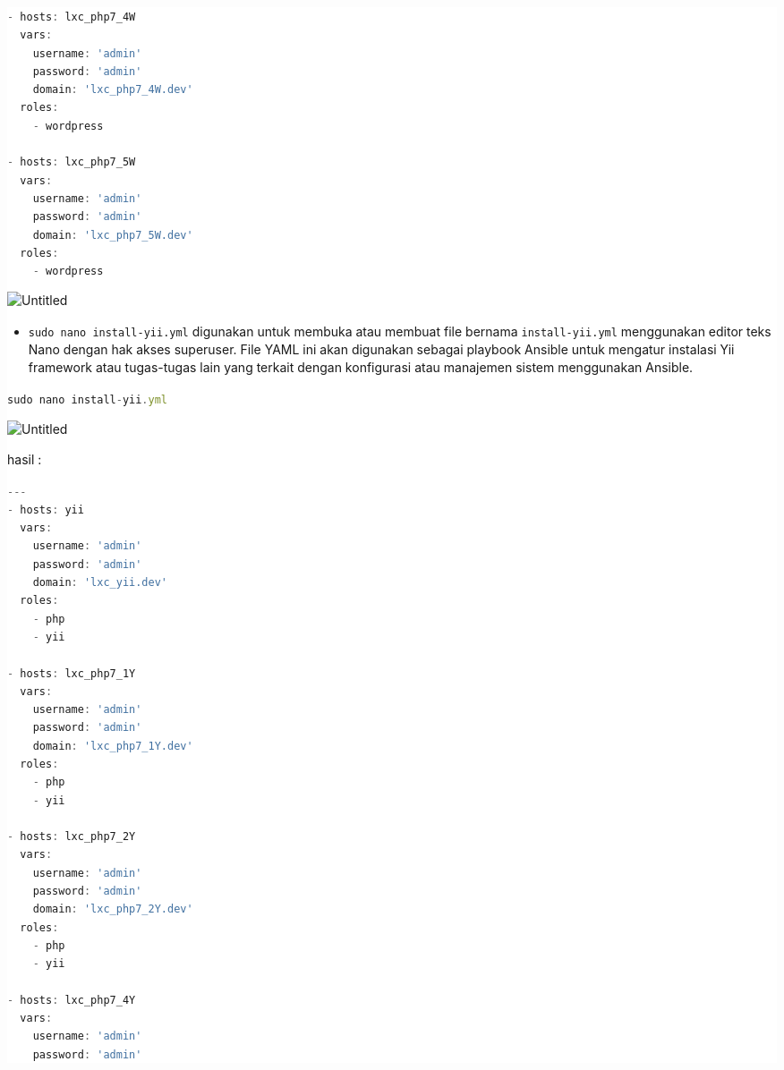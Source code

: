 ```jsx
- hosts: lxc_php7_4W
  vars:
    username: 'admin'
    password: 'admin'
    domain: 'lxc_php7_4W.dev'
  roles:
    - wordpress

- hosts: lxc_php7_5W
  vars:
    username: 'admin'
    password: 'admin'
    domain: 'lxc_php7_5W.dev'
  roles:
    - wordpress
```

![Untitled](UAS%20dc78858e6f9b4d43bdcb8537cd3a083c/Untitled%2054.png)

- `sudo nano install-yii.yml` digunakan untuk membuka atau membuat file bernama `install-yii.yml` menggunakan editor teks Nano dengan hak akses superuser. File YAML ini akan digunakan sebagai playbook Ansible untuk mengatur instalasi Yii framework atau tugas-tugas lain yang terkait dengan konfigurasi atau manajemen sistem menggunakan Ansible.

```jsx
sudo nano install-yii.yml
```

![Untitled](UAS%20dc78858e6f9b4d43bdcb8537cd3a083c/Untitled%2055.png)

hasil :

```jsx
---
- hosts: yii
  vars:
    username: 'admin'
    password: 'admin'
    domain: 'lxc_yii.dev'
  roles:
    - php
    - yii

- hosts: lxc_php7_1Y
  vars:
    username: 'admin'
    password: 'admin'
    domain: 'lxc_php7_1Y.dev'
  roles:
    - php
    - yii

- hosts: lxc_php7_2Y
  vars:
    username: 'admin'
    password: 'admin'
    domain: 'lxc_php7_2Y.dev'
  roles:
    - php
    - yii

- hosts: lxc_php7_4Y
  vars:
    username: 'admin'
    password: 'admin'
```
